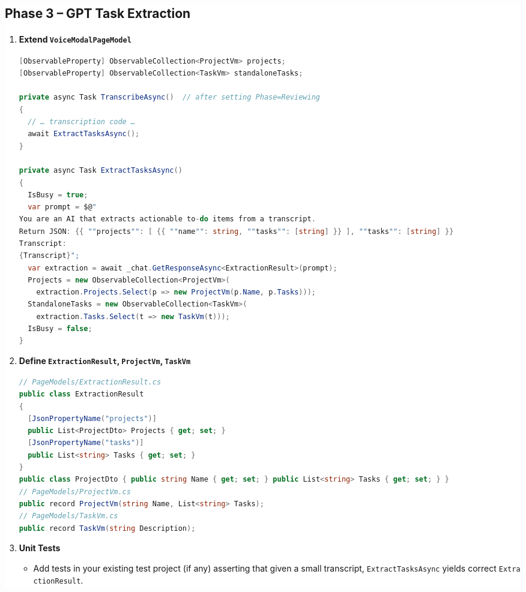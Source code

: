 
## Phase 3 – GPT Task Extraction

1. **Extend `VoiceModalPageModel`**  
   ```csharp
   [ObservableProperty] ObservableCollection<ProjectVm> projects;
   [ObservableProperty] ObservableCollection<TaskVm> standaloneTasks;

   private async Task TranscribeAsync()  // after setting Phase=Reviewing
   {
     // … transcription code …
     await ExtractTasksAsync();
   }

   private async Task ExtractTasksAsync()
   {
     IsBusy = true;
     var prompt = $@"
   You are an AI that extracts actionable to-do items from a transcript.
   Return JSON: {{ ""projects"": [ {{ ""name"": string, ""tasks"": [string] }} ], ""tasks"": [string] }}
   Transcript:
   {Transcript}";
     var extraction = await _chat.GetResponseAsync<ExtractionResult>(prompt);
     Projects = new ObservableCollection<ProjectVm>(
       extraction.Projects.Select(p => new ProjectVm(p.Name, p.Tasks)));
     StandaloneTasks = new ObservableCollection<TaskVm>(
       extraction.Tasks.Select(t => new TaskVm(t)));
     IsBusy = false;
   }
   ```

2. **Define `ExtractionResult`, `ProjectVm`, `TaskVm`**  
   ```csharp
   // PageModels/ExtractionResult.cs
   public class ExtractionResult
   {
     [JsonPropertyName("projects")]
     public List<ProjectDto> Projects { get; set; }
     [JsonPropertyName("tasks")]
     public List<string> Tasks { get; set; }
   }
   public class ProjectDto { public string Name { get; set; } public List<string> Tasks { get; set; } }
   // PageModels/ProjectVm.cs
   public record ProjectVm(string Name, List<string> Tasks);
   // PageModels/TaskVm.cs
   public record TaskVm(string Description);
   ```

3. **Unit Tests**  
   - Add tests in your existing test project (if any) asserting that given a small transcript, `ExtractTasksAsync` yields correct `ExtractionResult`.
